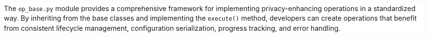 The `op_base.py` module provides a comprehensive framework for implementing privacy-enhancing operations in a standardized way. By inheriting from the base classes and implementing the `execute()` method, developers can create operations that benefit from consistent lifecycle management, configuration serialization, progress tracking, and error handling.